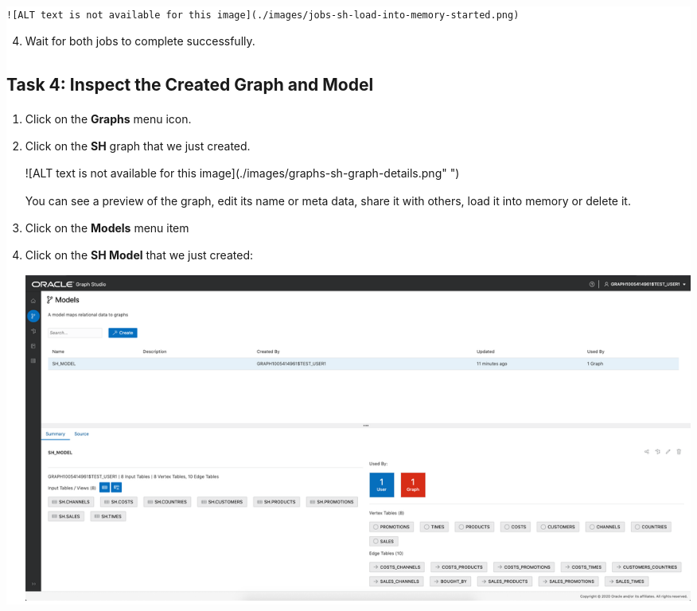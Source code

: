     ![ALT text is not available for this image](./images/jobs-sh-load-into-memory-started.png)

4. Wait for both jobs to complete successfully.


## Task 4: Inspect the Created Graph and Model

1. Click on the **Graphs** menu icon.


2. Click on the **SH** graph that we just created.

    ![ALT text is not available for this image](./images/graphs-sh-graph-details.png" ")

    You can see a preview of the graph, edit its name or meta data, share it with others, load it into memory or delete it.

3. Click on the **Models** menu item

4. Click on the **SH Model** that we just created:

    ![ALT text is not available for this image](./images/models-sh-model-details.png " ")
